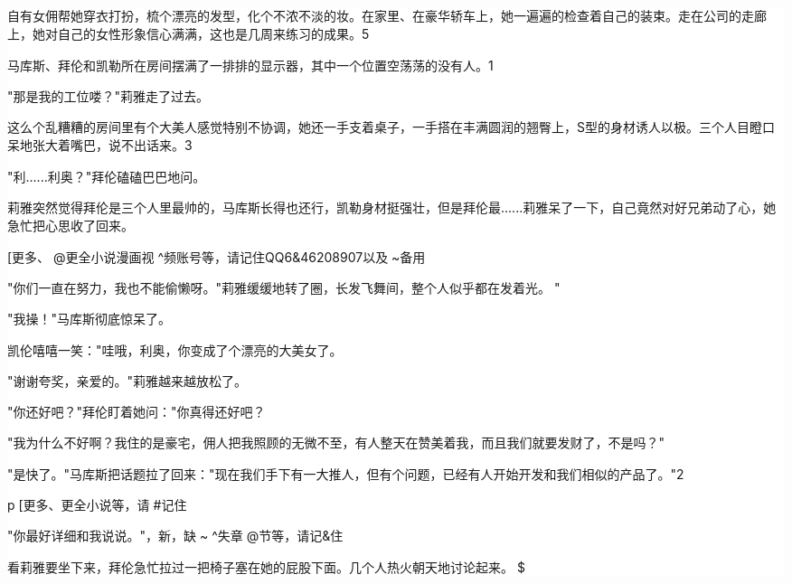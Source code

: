 



自有女佣帮她穿衣打扮，梳个漂亮的发型，化个不浓不淡的妆。在家里、在豪华轿车上，她一遍遍的检查着自己的装束。走在公司的走廊上，她对自己的女性形象信心满满，这也是几周来练习的成果。5





马库斯、拜伦和凯勒所在房间摆满了一排排的显示器，其中一个位置空荡荡的没有人。1



"那是我的工位喽？"莉雅走了过去。





这么个乱糟糟的房间里有个大美人感觉特别不协调，她还一手支着桌子，一手搭在丰满圆润的翘臀上，S型的身材诱人以极。三个人目瞪口呆地张大着嘴巴，说不出话来。3





"利......利奥？"拜伦磕磕巴巴地问。



莉雅突然觉得拜伦是三个人里最帅的，马库斯长得也还行，凯勒身材挺强壮，但是拜伦最......莉雅呆了一下，自己竟然对好兄弟动了心，她急忙把心思收了回来。



 [更多、 @更全小说漫画视 ^频账号等，请记住QQ6&46208907以及 ~备用



"你们一直在努力，我也不能偷懒呀。"莉雅缓缓地转了圈，长发飞舞间，整个人似乎都在发着光。 "



"我操！"马库斯彻底惊呆了。





凯伦嘻嘻一笑："哇哦，利奥，你变成了个漂亮的大美女了。



"谢谢夸奖，亲爱的。"莉雅越来越放松了。



"你还好吧？"拜伦盯着她问："你真得还好吧？



"我为什么不好啊？我住的是豪宅，佣人把我照顾的无微不至，有人整天在赞美着我，而且我们就要发财了，不是吗？"





"是快了。"马库斯把话题拉了回来："现在我们手下有一大推人，但有个问题，已经有人开始开发和我们相似的产品了。"2



p [更多、更全小说等，请 #记住



"你最好详细和我说说。"，新，缺 ~ ^失章 @节等，请记&住



看莉雅要坐下来，拜伦急忙拉过一把椅子塞在她的屁股下面。几个人热火朝天地讨论起来。 $
